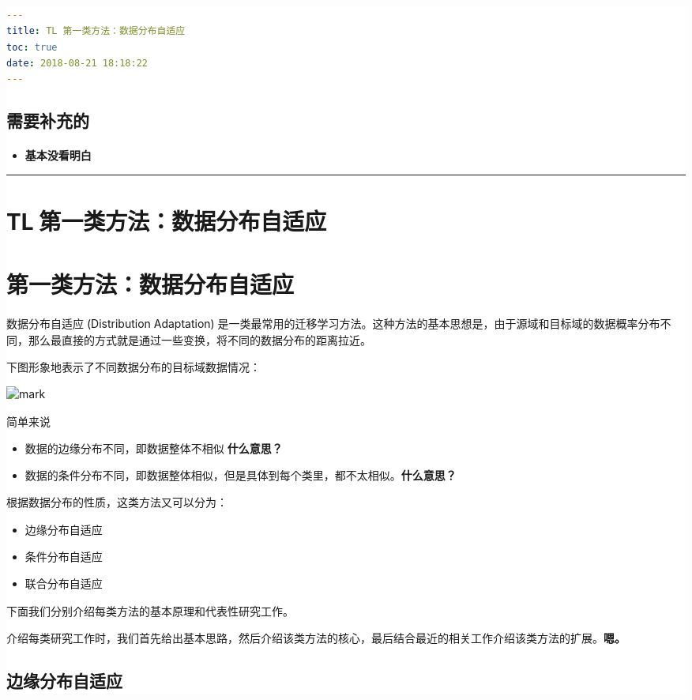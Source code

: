 ```yaml
---
title: TL 第一类方法：数据分布自适应
toc: true
date: 2018-08-21 18:18:22
---
```

## 需要补充的

* **基本没看明白**

---


# TL 第一类方法：数据分布自适应



# 第一类方法：数据分布自适应


数据分布自适应 (Distribution Adaptation) 是一类最常用的迁移学习方法。这种方法的基本思想是，由于源域和目标域的数据概率分布不同，那么最直接的方式就是通过一些变换，将不同的数据分布的距离拉近。

下图形象地表示了不同数据分布的目标域数据情况：


![mark](http://pacdb2bfr.bkt.clouddn.com/blog/image/180727/E83EA19elf.png?imageslim)

简单来说




  * 数据的边缘分布不同，即数据整体不相似 **什么意思？**


  * 数据的条件分布不同，即数据整体相似，但是具体到每个类里，都不太相似。**什么意思？**


根据数据分布的性质，这类方法又可以分为：


  * 边缘分布自适应


  * 条件分布自适应


  * 联合分布自适应


下面我们分别介绍每类方法的基本原理和代表性研究工作。

介绍每类研究工作时，我们首先给出基本思路，然后介绍该类方法的核心，最后结合最近的相关工作介绍该类方法的扩展。**嗯。**


## 边缘分布自适应

